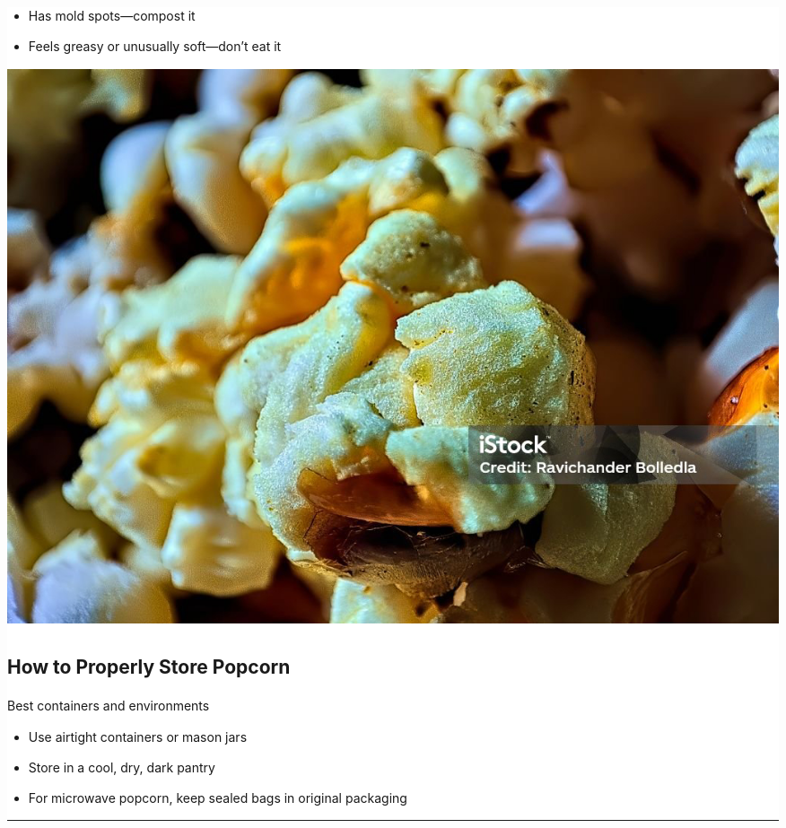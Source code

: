 - Has mold spots—compost it

- Feels greasy or unusually soft—don’t eat it

![moldy popcorn, popcorn has gone bad](./img/moldy-popcorn.jpg)

## How to Properly Store Popcorn
 Best containers and environments
- Use airtight containers or mason jars

- Store in a cool, dry, dark pantry
- For microwave popcorn, keep sealed bags in original packaging

---
